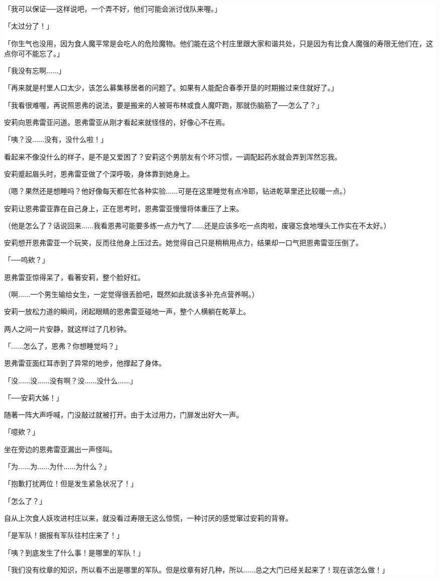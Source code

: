 「我可以保证──这样说吧，一个弄不好，他们可能会派讨伐队来喔。」

「太过分了！」

「你生气也没用，因为食人魔平常是会吃人的危险魔物。他们能在这个村庄里跟大家和谐共处，只是因为有比食人魔强的寿限无他们在，这点你可不能忘了。」

「我没有忘啊……」

「再来就是村里人口太少，该怎么募集移居者的问题了。如果有人能配合春季开垦的时期搬过来住就好了。」

「我看很难喔，再说照恩弗的说法，要是搬来的人被哥布林或食人魔吓跑，那就伤脑筋了──怎么了？」

安莉向恩弗雷亚问道。恩弗雷亚从刚才看起来就怪怪的，好像心不在焉。

「咦？没……没有，没什么啦！」

看起来不像没什么的样子，是不是又爱困了？安莉这个男朋友有个坏习惯，一调配起药水就会弄到浑然忘我。

安莉蹙起眉头时，恩弗雷亚做了个深呼吸，身体靠到她身上。

（嗯？果然还是想睡吗？他好像每天都在忙各种实验……可是在这里睡觉有点冷耶，钻进乾草里还比较暖一点。）

安莉让恩弗雷亚靠在自己身上，正在思考时，恩弗雷亚慢慢将体重压了上来。

（他是怎么了？话说回来……我看恩弗可能要多练一点力气了……还是应该多吃一点肉啦，废寝忘食地埋头工作实在不太好。）

安莉想开恩弗雷亚一个玩笑，反而往他身上压过去。她觉得自己只是稍稍用点力，结果却一口气把恩弗雷亚压倒了。

「──呜欸？」

恩弗雷亚惊得呆了，看著安莉，整个脸好红。

（啊……一个男生输给女生，一定觉得很丢脸吧，既然如此就该多补充点营养啊。）

安莉一放松力道的瞬间，闭起眼睛的恩弗雷亚碰地一声，整个人横躺在乾草上。

两人之间一片安静，就这样过了几秒钟。

「……怎么了，恩弗？你想睡觉吗？」

恩弗雷亚面红耳赤到了异常的地步，他撑起了身体。

「没……没……没有啊？没……没什么……」

「──安莉大姊！」

随著一阵大声呼喊，门没敲过就被打开。由于太过用力，门扉发出好大一声。

「噫欸？」

坐在旁边的恩弗雷亚漏出一声怪叫。

「为……为……为什……为什么？」

「抱歉打扰两位！但是发生紧急状况了！」

「怎么了？」

自从上次食人妖攻进村庄以来，就没看过寿限无这么惊慌，一种讨厌的感觉窜过安莉的背脊。

「是军队！据报有军队往村庄来了！」

「咦？到底发生了什么事！是哪里的军队！」

「我们没有纹章的知识，所以看不出是哪里的军队。但是纹章有好几种，所以……总之大门已经关起来了！现在该怎么做！」
